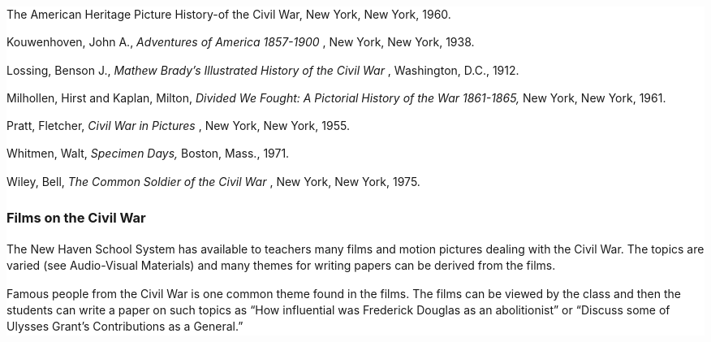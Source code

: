 The American Heritage Picture History-of the Civil
</i>
War, New York, New York, 1960.
</p>
<p>
Kouwenhoven, John A.,
<i>
Adventures of America 1857-1900
</i>
, New York, New York, 1938.
</p>
<p>
Lossing, Benson J.,
<i>
Mathew Brady’s Illustrated History of the Civil War
</i>
, Washington, D.C., 1912.
</p>
<p>
Milhollen, Hirst and Kaplan, Milton,
<i>
Divided We Fought: A Pictorial History of the War 1861-1865,
</i>
New York, New York, 1961.
</p>
<p>
Pratt, Fletcher,
<i>
Civil War in Pictures
</i>
, New York, New York, 1955.
</p>
<p>
Whitmen, Walt,
<i>
Specimen Days,
</i>
Boston, Mass., 1971.
</p>
<p>
Wiley, Bell,
<i>
The Common Soldier of the Civil War
</i>
, New York, New York, 1975.
</p>
<h3>
Films on the Civil War
</h3>
The New Haven School System has available to teachers many films and motion pictures dealing with the Civil War. The topics are varied (see Audio-Visual Materials) and many themes for writing papers can be derived from the films.
<p>
Famous people from the Civil War is one common theme found in the films. The films can be viewed by the class and then the students can write a paper on such topics as “How influential was Frederick Douglas as an abolitionist” or “Discuss some of Ulysses Grant’s Contributions as a General.”
</p>
<p>